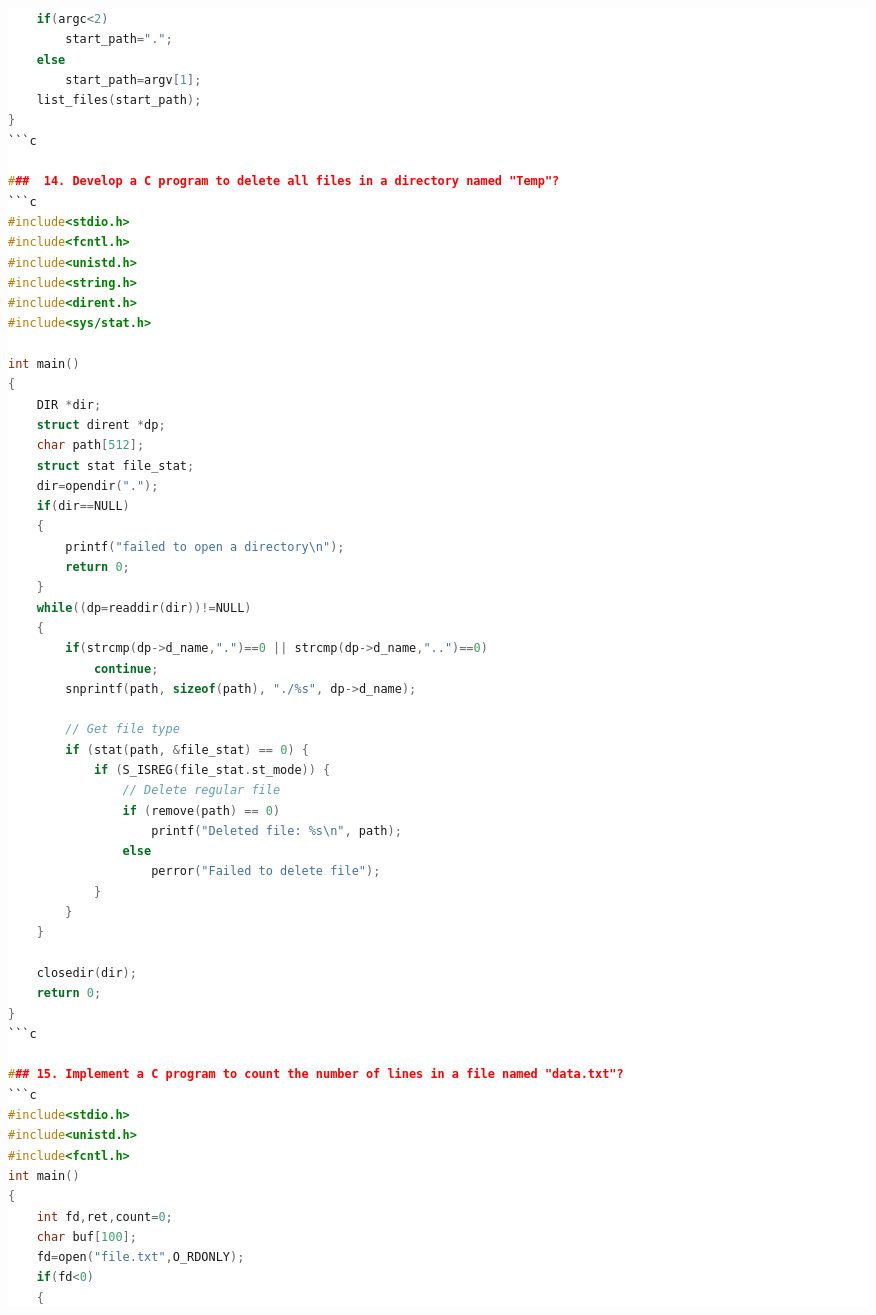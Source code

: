 ```c
    if(argc<2)
        start_path=".";
    else
        start_path=argv[1];
    list_files(start_path);
}
```c

###  14. Develop a C program to delete all files in a directory named "Temp"?
```c
#include<stdio.h>
#include<fcntl.h>
#include<unistd.h>
#include<string.h>
#include<dirent.h>
#include<sys/stat.h>

int main()
{
    DIR *dir;
    struct dirent *dp;
    char path[512];
    struct stat file_stat;
    dir=opendir(".");
    if(dir==NULL)
    {
        printf("failed to open a directory\n");
        return 0;
    }
    while((dp=readdir(dir))!=NULL)
    {
        if(strcmp(dp->d_name,".")==0 || strcmp(dp->d_name,"..")==0)
            continue;
        snprintf(path, sizeof(path), "./%s", dp->d_name);

        // Get file type
        if (stat(path, &file_stat) == 0) {
            if (S_ISREG(file_stat.st_mode)) {
                // Delete regular file
                if (remove(path) == 0)
                    printf("Deleted file: %s\n", path);
                else
                    perror("Failed to delete file");
            }
        }
    }

    closedir(dir);
    return 0;
}
```c

### 15. Implement a C program to count the number of lines in a file named "data.txt"?
```c
#include<stdio.h>
#include<unistd.h>
#include<fcntl.h>
int main()
{
    int fd,ret,count=0;
    char buf[100];
    fd=open("file.txt",O_RDONLY);
    if(fd<0)
    {
```